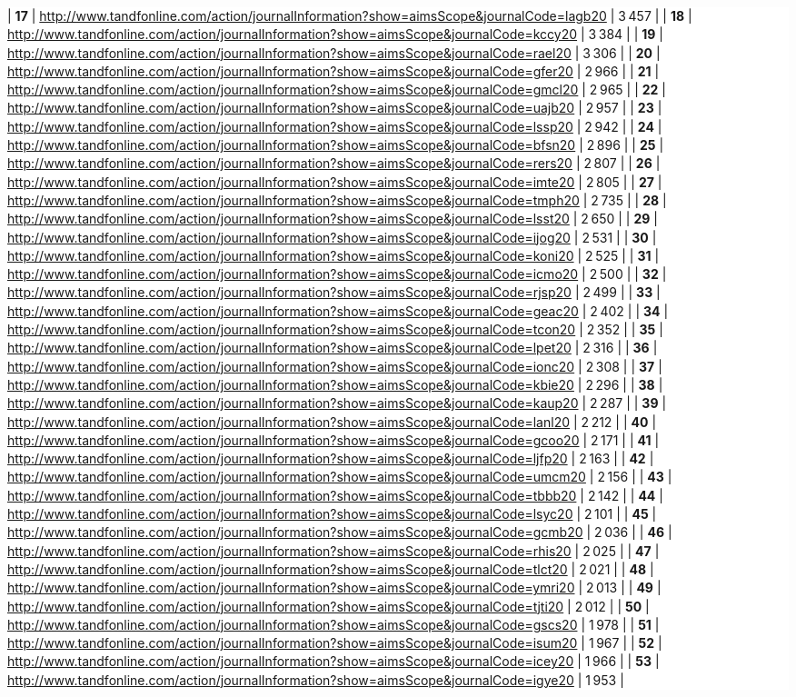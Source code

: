 | **17**  | http://www.tandfonline.com/action/journalInformation?show=aimsScope&journalCode=lagb20               | 3 457                |
| **18**  | http://www.tandfonline.com/action/journalInformation?show=aimsScope&journalCode=kccy20               | 3 384                |
| **19**  | http://www.tandfonline.com/action/journalInformation?show=aimsScope&journalCode=rael20               | 3 306                |
| **20**  | http://www.tandfonline.com/action/journalInformation?show=aimsScope&journalCode=gfer20               | 2 966                |
| **21**  | http://www.tandfonline.com/action/journalInformation?show=aimsScope&journalCode=gmcl20               | 2 965                |
| **22**  | http://www.tandfonline.com/action/journalInformation?show=aimsScope&journalCode=uajb20               | 2 957                |
| **23**  | http://www.tandfonline.com/action/journalInformation?show=aimsScope&journalCode=lssp20               | 2 942                |
| **24**  | http://www.tandfonline.com/action/journalInformation?show=aimsScope&journalCode=bfsn20               | 2 896                |
| **25**  | http://www.tandfonline.com/action/journalInformation?show=aimsScope&journalCode=rers20               | 2 807                |
| **26**  | http://www.tandfonline.com/action/journalInformation?show=aimsScope&journalCode=imte20               | 2 805                |
| **27**  | http://www.tandfonline.com/action/journalInformation?show=aimsScope&journalCode=tmph20               | 2 735                |
| **28**  | http://www.tandfonline.com/action/journalInformation?show=aimsScope&journalCode=lsst20               | 2 650                |
| **29**  | http://www.tandfonline.com/action/journalInformation?show=aimsScope&journalCode=ijog20               | 2 531                |
| **30**  | http://www.tandfonline.com/action/journalInformation?show=aimsScope&journalCode=koni20               | 2 525                |
| **31**  | http://www.tandfonline.com/action/journalInformation?show=aimsScope&journalCode=icmo20               | 2 500                |
| **32**  | http://www.tandfonline.com/action/journalInformation?show=aimsScope&journalCode=rjsp20               | 2 499                |
| **33**  | http://www.tandfonline.com/action/journalInformation?show=aimsScope&journalCode=geac20               | 2 402                |
| **34**  | http://www.tandfonline.com/action/journalInformation?show=aimsScope&journalCode=tcon20               | 2 352                |
| **35**  | http://www.tandfonline.com/action/journalInformation?show=aimsScope&journalCode=lpet20               | 2 316                |
| **36**  | http://www.tandfonline.com/action/journalInformation?show=aimsScope&journalCode=ionc20               | 2 308                |
| **37**  | http://www.tandfonline.com/action/journalInformation?show=aimsScope&journalCode=kbie20               | 2 296                |
| **38**  | http://www.tandfonline.com/action/journalInformation?show=aimsScope&journalCode=kaup20               | 2 287                |
| **39**  | http://www.tandfonline.com/action/journalInformation?show=aimsScope&journalCode=lanl20               | 2 212                |
| **40**  | http://www.tandfonline.com/action/journalInformation?show=aimsScope&journalCode=gcoo20               | 2 171                |
| **41**  | http://www.tandfonline.com/action/journalInformation?show=aimsScope&journalCode=ljfp20               | 2 163                |
| **42**  | http://www.tandfonline.com/action/journalInformation?show=aimsScope&journalCode=umcm20               | 2 156                |
| **43**  | http://www.tandfonline.com/action/journalInformation?show=aimsScope&journalCode=tbbb20               | 2 142                |
| **44**  | http://www.tandfonline.com/action/journalInformation?show=aimsScope&journalCode=lsyc20               | 2 101                |
| **45**  | http://www.tandfonline.com/action/journalInformation?show=aimsScope&journalCode=gcmb20               | 2 036                |
| **46**  | http://www.tandfonline.com/action/journalInformation?show=aimsScope&journalCode=rhis20               | 2 025                |
| **47**  | http://www.tandfonline.com/action/journalInformation?show=aimsScope&journalCode=tlct20               | 2 021                |
| **48**  | http://www.tandfonline.com/action/journalInformation?show=aimsScope&journalCode=ymri20               | 2 013                |
| **49**  | http://www.tandfonline.com/action/journalInformation?show=aimsScope&journalCode=tjti20               | 2 012                |
| **50**  | http://www.tandfonline.com/action/journalInformation?show=aimsScope&journalCode=gscs20               | 1 978                |
| **51**  | http://www.tandfonline.com/action/journalInformation?show=aimsScope&journalCode=isum20               | 1 967                |
| **52**  | http://www.tandfonline.com/action/journalInformation?show=aimsScope&journalCode=icey20               | 1 966                |
| **53**  | http://www.tandfonline.com/action/journalInformation?show=aimsScope&journalCode=igye20               | 1 953                |